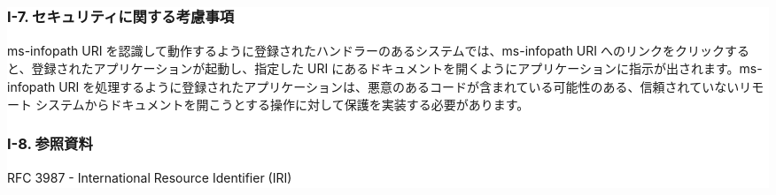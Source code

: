 ### <a name="i-7-security-considerations"></a>I-7. セキュリティに関する考慮事項

ms-infopath URI を認識して動作するように登録されたハンドラーのあるシステムでは、ms-infopath URI へのリンクをクリックすると、登録されたアプリケーションが起動し、指定した URI にあるドキュメントを開くようにアプリケーションに指示が出されます。ms-infopath URI を処理するように登録されたアプリケーションは、悪意のあるコードが含まれている可能性のある、信頼されていないリモート システムからドキュメントを開こうとする操作に対して保護を実装する必要があります。
  
### <a name="i-8-references"></a>I-8. 参照資料

RFC 3987 - International Resource Identifier (IRI)  
  

